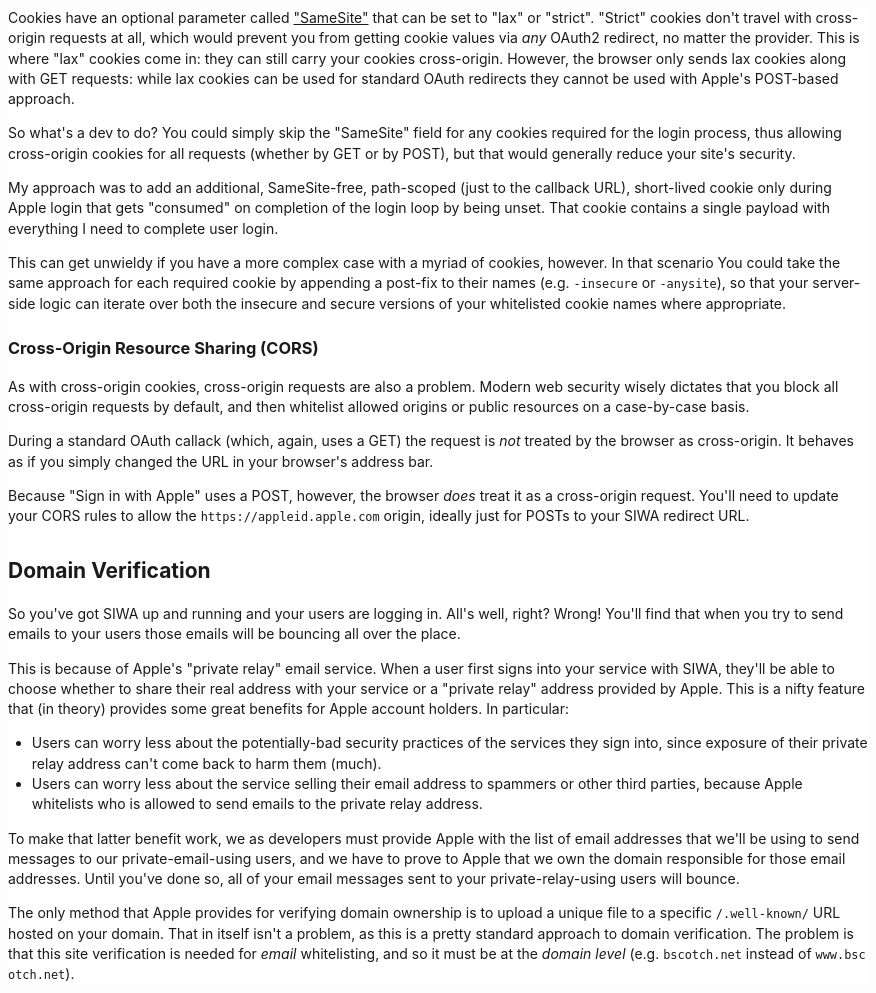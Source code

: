 Cookies have an optional parameter called ["SameSite"](https://www.owasp.org/index.php/SameSite) that can be set to "lax" or "strict". "Strict" cookies don't travel with cross-origin requests at all, which would prevent you from getting cookie values via _any_ OAuth2 redirect, no matter the provider. This is where "lax" cookies come in: they can still carry your cookies cross-origin. However, the browser only sends lax cookies along with GET requests: while lax cookies can be used for standard OAuth redirects they cannot be used with Apple's POST-based approach.

So what's a dev to do? You could simply skip the "SameSite" field for any cookies required for the login process, thus allowing cross-origin cookies for all requests (whether by GET or by POST), but that would generally reduce your site's security.

My approach was to add an additional, SameSite-free, path-scoped (just to the callback URL), short-lived cookie only during Apple login that gets "consumed" on completion of the login loop by being unset. That cookie contains a single payload with everything I need to complete user login.

This can get unwieldy if you have a more complex case with a myriad of cookies, however. In that scenario You could take the same approach for each required cookie by appending a post-fix to their names (e.g. `-insecure` or `-anysite`), so that your server-side logic can iterate over both the insecure and secure versions of your whitelisted cookie names where appropriate.

### Cross-Origin Resource Sharing (CORS)

As with cross-origin cookies, cross-origin requests are also a problem. Modern web security wisely dictates that you block all cross-origin requests by default, and then whitelist allowed origins or public resources on a case-by-case basis.

During a standard OAuth callack (which, again, uses a GET) the request is _not_ treated by the browser as cross-origin. It behaves as if you simply changed the URL in your browser's address bar.

Because "Sign in with Apple" uses a POST, however, the browser _does_ treat it as a cross-origin request. You'll need to update your CORS rules to allow the `https://appleid.apple.com` origin, ideally just for POSTs to your SIWA redirect URL.

## Domain Verification

So you've got SIWA up and running and your users are logging in. All's well, right? Wrong! You'll find that when you try to send emails to your users those emails will be bouncing all over the place.

This is because of Apple's "private relay" email service. When a user first signs into your service with SIWA, they'll be able to choose whether to share their real address with your service or a "private relay" address provided by Apple. This is a nifty feature that (in theory) provides some great benefits for Apple account holders. In particular:

- Users can worry less about the potentially-bad security practices of the services they sign into, since exposure of their private relay address can't come back to harm them (much).
- Users can worry less about the service selling their email address to spammers or other third parties, because Apple whitelists who is allowed to send emails to the private relay address.

To make that latter benefit work, we as developers must provide Apple with the list of email addresses that we'll be using to send messages to our private-email-using users, and we have to prove to Apple that we own the domain responsible for those email addresses. Until you've done so, all of your email messages sent to your private-relay-using users will bounce.

The only method that Apple provides for verifying domain ownership is to upload a unique file to a specific `/.well-known/` URL hosted on your domain. That in itself isn't a problem, as this is a pretty standard approach to domain verification. The problem is that this site verification is needed for _email_ whitelisting, and so it must be at the _domain level_ (e.g. `bscotch.net` instead of `www.bscotch.net`).
